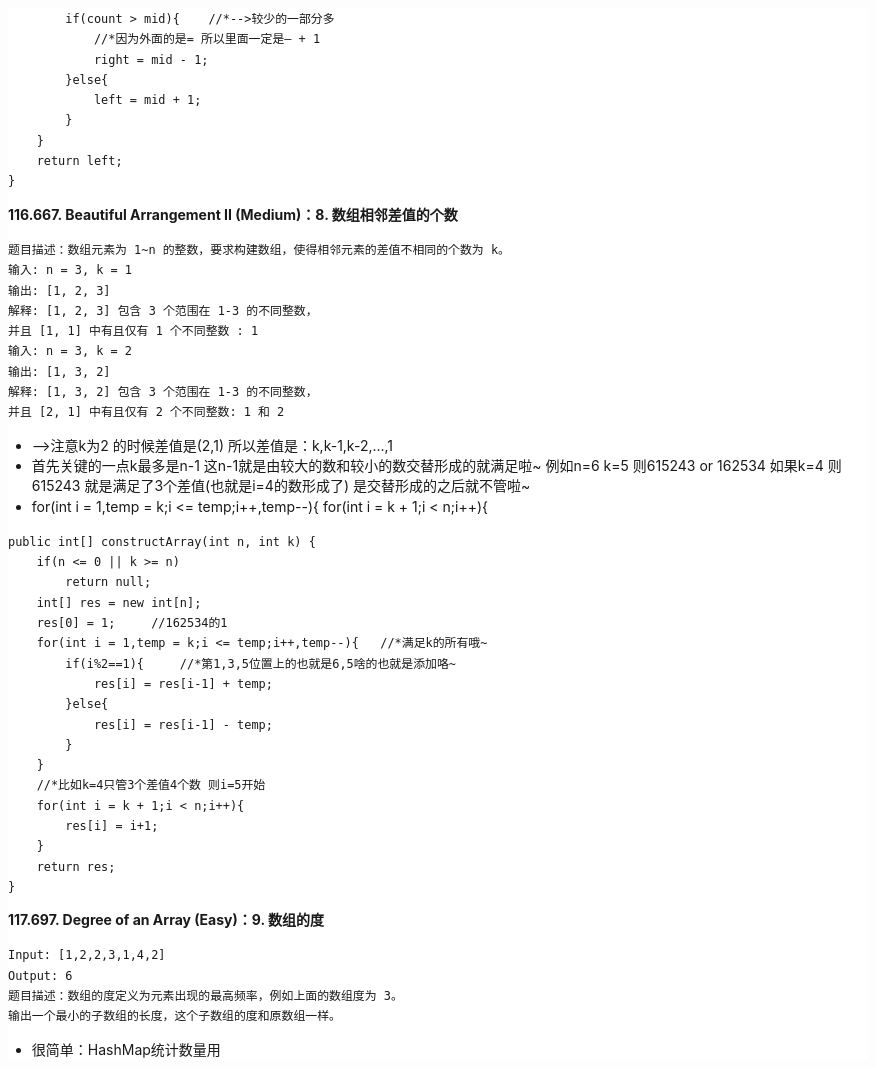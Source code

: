 ```
		if(count > mid){	//*-->较少的一部分多
			//*因为外面的是= 所以里面一定是— + 1
			right = mid - 1;
		}else{
			left = mid + 1;
		}
	}
	return left;
}

```

**116.667. Beautiful Arrangement II (Medium)：8. 数组相邻差值的个数**
```
题目描述：数组元素为 1~n 的整数，要求构建数组，使得相邻元素的差值不相同的个数为 k。
输入: n = 3, k = 1
输出: [1, 2, 3]
解释: [1, 2, 3] 包含 3 个范围在 1-3 的不同整数， 
并且 [1, 1] 中有且仅有 1 个不同整数 : 1
输入: n = 3, k = 2
输出: [1, 3, 2]
解释: [1, 3, 2] 包含 3 个范围在 1-3 的不同整数， 
并且 [2, 1] 中有且仅有 2 个不同整数: 1 和 2
```
* -->注意k为2 的时候差值是(2,1) 所以差值是：k,k-1,k-2,...,1   
* 首先关键的一点k最多是n-1 这n-1就是由较大的数和较小的数交替形成的就满足啦~
例如n=6 k=5 则615243 or 162534 如果k=4 则615243 就是满足了3个差值(也就是i=4的数形成了)
是交替形成的之后就不管啦~    
* for(int i = 1,temp = k;i <= temp;i++,temp--){ for(int i = k + 1;i < n;i++){

```
public int[] constructArray(int n, int k) {
	if(n <= 0 || k >= n)
		return null;
	int[] res = new int[n];
	res[0] = 1;		//162534的1
	for(int i = 1,temp = k;i <= temp;i++,temp--){	//*满足k的所有哦~
		if(i%2==1){		//*第1,3,5位置上的也就是6,5啥的也就是添加咯~
			res[i] = res[i-1] + temp;
		}else{
			res[i] = res[i-1] - temp;
		}
	}
	//*比如k=4只管3个差值4个数 则i=5开始
	for(int i = k + 1;i < n;i++){
		res[i] = i+1;
	}
	return res;
}
```

**117.697. Degree of an Array (Easy)：9. 数组的度**
```
Input: [1,2,2,3,1,4,2]
Output: 6
题目描述：数组的度定义为元素出现的最高频率，例如上面的数组度为 3。
输出一个最小的子数组的长度，这个子数组的度和原数组一样。
```
* 很简单：HashMap统计数量用
